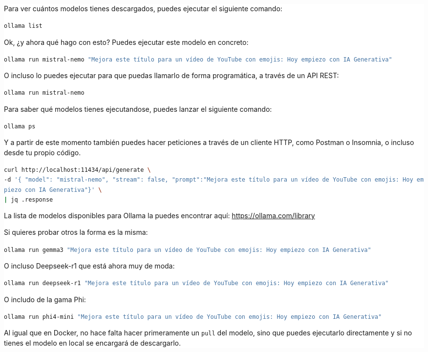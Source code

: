 Para ver cuántos modelos tienes descargados, puedes ejecutar el siguiente comando:

```bash
ollama list
```

Ok, ¿y ahora qué hago con esto? Puedes ejecutar este modelo en concreto:

```bash
ollama run mistral-nemo "Mejora este título para un vídeo de YouTube con emojis: Hoy empiezo con IA Generativa"
```

O incluso lo puedes ejecutar para que puedas llamarlo de forma programática, a través de un API REST:

```bash
ollama run mistral-nemo
```

Para saber qué modelos tienes ejecutandose, puedes lanzar el siguiente comando:

```bash
ollama ps
```

Y a partir de este momento también puedes hacer peticiones a través de un cliente HTTP, como Postman o Insomnia, o incluso desde tu propio código. 

```bash
curl http://localhost:11434/api/generate \
-d '{ "model": "mistral-nemo", "stream": false, "prompt":"Mejora este título para un vídeo de YouTube con emojis: Hoy empiezo con IA Generativa"}' \
| jq .response
```

La lista de modelos disponibles para Ollama la puedes encontrar aquí: https://ollama.com/library

Si quieres probar otros la forma es la misma:

```bash
ollama run gemma3 "Mejora este título para un vídeo de YouTube con emojis: Hoy empiezo con IA Generativa"
```

O incluso Deepseek-r1 que está ahora muy de moda:

```bash
ollama run deepseek-r1 "Mejora este título para un vídeo de YouTube con emojis: Hoy empiezo con IA Generativa"
```

O includo de la gama Phi:

```bash
ollama run phi4-mini "Mejora este título para un vídeo de YouTube con emojis: Hoy empiezo con IA Generativa"
```

Al igual que en Docker, no hace falta hacer primeramente un `pull` del modelo, sino que puedes ejecutarlo directamente y si no tienes el modelo en local se encargará de descargarlo.
